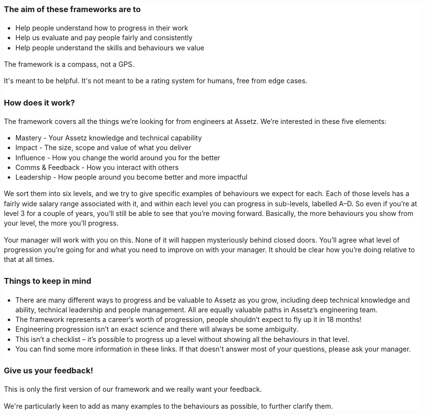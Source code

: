 ### The aim of these frameworks are to

- Help people understand how to progress in their work
- Help us evaluate and pay people fairly and consistently
- Help people understand the skills and behaviours we value

The framework is a compass, not a GPS.

It's meant to be helpful. It's not meant to be a rating system for humans, free from edge cases.

### How does it work?

The framework covers all the things we’re looking for from engineers at Assetz. We’re interested in these five elements:

- Mastery - Your Assetz knowledge and technical capability
- Impact - The size, scope and value of what you deliver
- Influence - How you change the world around you for the better
- Comms & Feedback - How you interact with others
- Leadership - How people around you become better and more impactful

We sort them into six levels, and we try to give specific examples of behaviours we expect for each. Each of those levels has a fairly wide salary range associated with it, and within each level you can progress in sub-levels, labelled A–D. So even if you’re at level 3 for a couple of years, you’ll still be able to see that you’re moving forward. Basically, the more behaviours you show from your level, the more you’ll progress.

Your manager will work with you on this. None of it will happen mysteriously behind closed doors. You’ll agree what level of progression you’re going for and what you need to improve on with your manager. It should be clear how you’re doing relative to that at all times.

### Things to keep in mind

- There are many different ways to progress and be valuable to Assetz as you grow, including deep technical knowledge and ability, technical leadership and people management. All are equally valuable paths in Assetz’s engineering team.
- The framework represents a career’s worth of progression, people shouldn’t expect to fly up it in 18 months!
- Engineering progression isn’t an exact science and there will always be some ambiguity.
- This isn’t a checklist – it’s possible to progress up a level without showing all the behaviours in that level.
- You can find some more information in these links. If that doesn't answer most of your questions, please ask your manager.

### Give us your feedback!

This is only the first version of our framework and we really want your feedback.

We're particularly keen to add as many examples to the behaviours as possible, to further clarify them.
